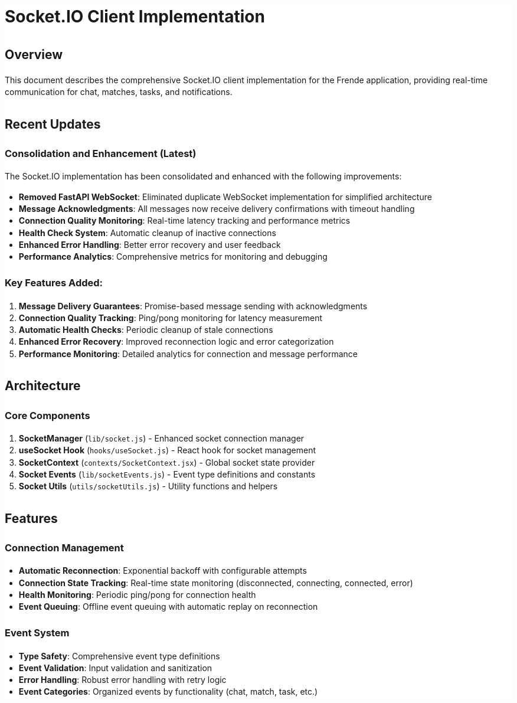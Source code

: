# Socket.IO Client Implementation

## Overview

This document describes the comprehensive Socket.IO client implementation for the Frende application, providing real-time communication for chat, matches, tasks, and notifications.

## Recent Updates

### Consolidation and Enhancement (Latest)
The Socket.IO implementation has been consolidated and enhanced with the following improvements:

- **Removed FastAPI WebSocket**: Eliminated duplicate WebSocket implementation for simplified architecture
- **Message Acknowledgments**: All messages now receive delivery confirmations with timeout handling
- **Connection Quality Monitoring**: Real-time latency tracking and performance metrics
- **Health Check System**: Automatic cleanup of inactive connections
- **Enhanced Error Handling**: Better error recovery and user feedback
- **Performance Analytics**: Comprehensive metrics for monitoring and debugging

### Key Features Added:
1. **Message Delivery Guarantees**: Promise-based message sending with acknowledgments
2. **Connection Quality Tracking**: Ping/pong monitoring for latency measurement
3. **Automatic Health Checks**: Periodic cleanup of stale connections
4. **Enhanced Error Recovery**: Improved reconnection logic and error categorization
5. **Performance Monitoring**: Detailed analytics for connection and message performance

## Architecture

### Core Components

1. **SocketManager** (`lib/socket.js`) - Enhanced socket connection manager
2. **useSocket Hook** (`hooks/useSocket.js`) - React hook for socket management
3. **SocketContext** (`contexts/SocketContext.jsx`) - Global socket state provider
4. **Socket Events** (`lib/socketEvents.js`) - Event type definitions and constants
5. **Socket Utils** (`utils/socketUtils.js`) - Utility functions and helpers

## Features

### Connection Management
- **Automatic Reconnection**: Exponential backoff with configurable attempts
- **Connection State Tracking**: Real-time state monitoring (disconnected, connecting, connected, error)
- **Health Monitoring**: Periodic ping/pong for connection health
- **Event Queuing**: Offline event queuing with automatic replay on reconnection

### Event System
- **Type Safety**: Comprehensive event type definitions
- **Event Validation**: Input validation and sanitization
- **Error Handling**: Robust error handling with retry logic
- **Event Categories**: Organized events by functionality (chat, match, task, etc.)
